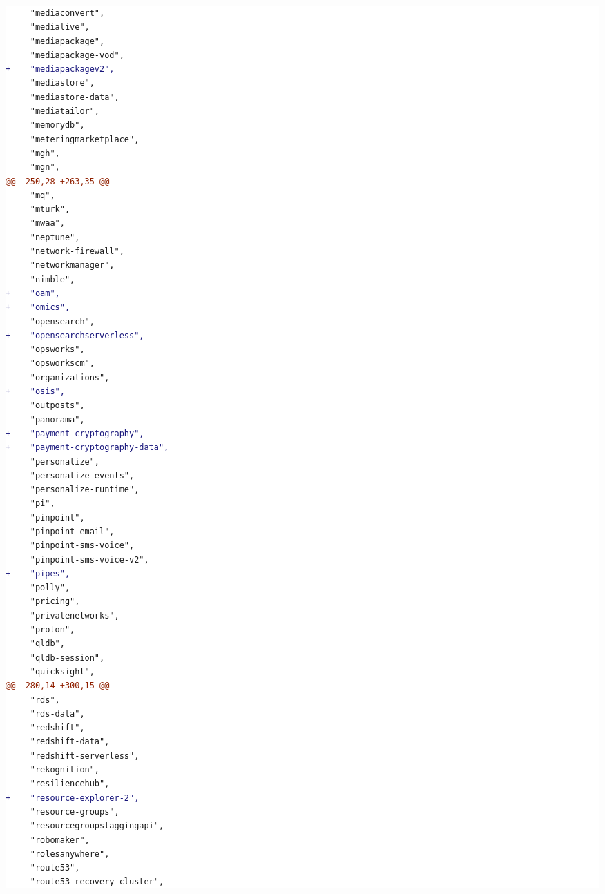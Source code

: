 ```diff
     "mediaconvert",
     "medialive",
     "mediapackage",
     "mediapackage-vod",
+    "mediapackagev2",
     "mediastore",
     "mediastore-data",
     "mediatailor",
     "memorydb",
     "meteringmarketplace",
     "mgh",
     "mgn",
@@ -250,28 +263,35 @@
     "mq",
     "mturk",
     "mwaa",
     "neptune",
     "network-firewall",
     "networkmanager",
     "nimble",
+    "oam",
+    "omics",
     "opensearch",
+    "opensearchserverless",
     "opsworks",
     "opsworkscm",
     "organizations",
+    "osis",
     "outposts",
     "panorama",
+    "payment-cryptography",
+    "payment-cryptography-data",
     "personalize",
     "personalize-events",
     "personalize-runtime",
     "pi",
     "pinpoint",
     "pinpoint-email",
     "pinpoint-sms-voice",
     "pinpoint-sms-voice-v2",
+    "pipes",
     "polly",
     "pricing",
     "privatenetworks",
     "proton",
     "qldb",
     "qldb-session",
     "quicksight",
@@ -280,14 +300,15 @@
     "rds",
     "rds-data",
     "redshift",
     "redshift-data",
     "redshift-serverless",
     "rekognition",
     "resiliencehub",
+    "resource-explorer-2",
     "resource-groups",
     "resourcegroupstaggingapi",
     "robomaker",
     "rolesanywhere",
     "route53",
     "route53-recovery-cluster",
```